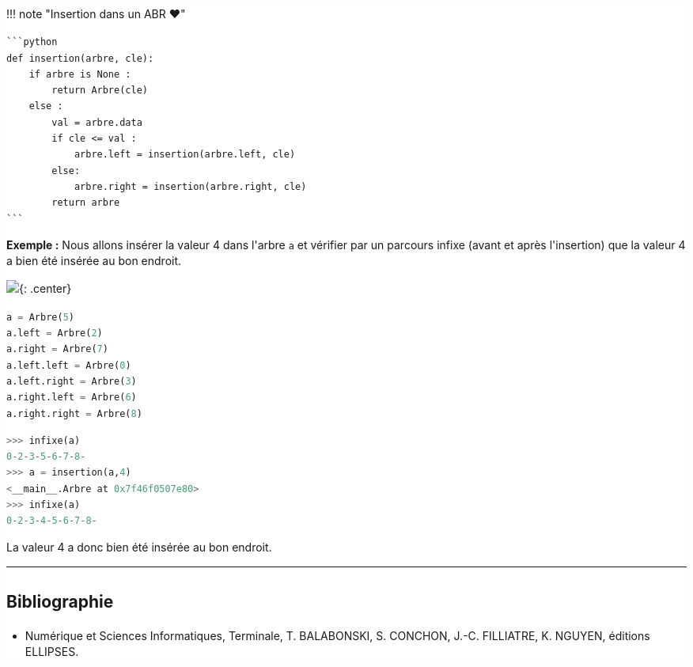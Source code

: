 !!! note "Insertion dans un ABR :heart:"

    ```python
    def insertion(arbre, cle):
        if arbre is None :
            return Arbre(cle)
        else :
            val = arbre.data
            if cle <= val :
                arbre.left = insertion(arbre.left, cle)
            else:
                arbre.right = insertion(arbre.right, cle)
            return arbre
    ```


**Exemple :** Nous allons insérer la valeur 4 dans l'arbre ```a``` et vérifier par un parcours infixe (avant et après l'insertion) que la valeur 4 a bien été insérée au bon endroit.

![](data/insertionABR.png){: .center}


```python
a = Arbre(5)
a.left = Arbre(2)
a.right = Arbre(7)
a.left.left = Arbre(0)
a.left.right = Arbre(3)
a.right.left = Arbre(6)
a.right.right = Arbre(8)
```


```python
>>> infixe(a)
0-2-3-5-6-7-8-
>>> a = insertion(a,4)
<__main__.Arbre at 0x7f46f0507e80>
>>> infixe(a)
0-2-3-4-5-6-7-8-
```


La valeur 4 a donc bien été insérée au bon endroit.



---
## Bibliographie
- Numérique et Sciences Informatiques, Terminale, T. BALABONSKI, S. CONCHON, J.-C. FILLIATRE, K. NGUYEN, éditions ELLIPSES.





